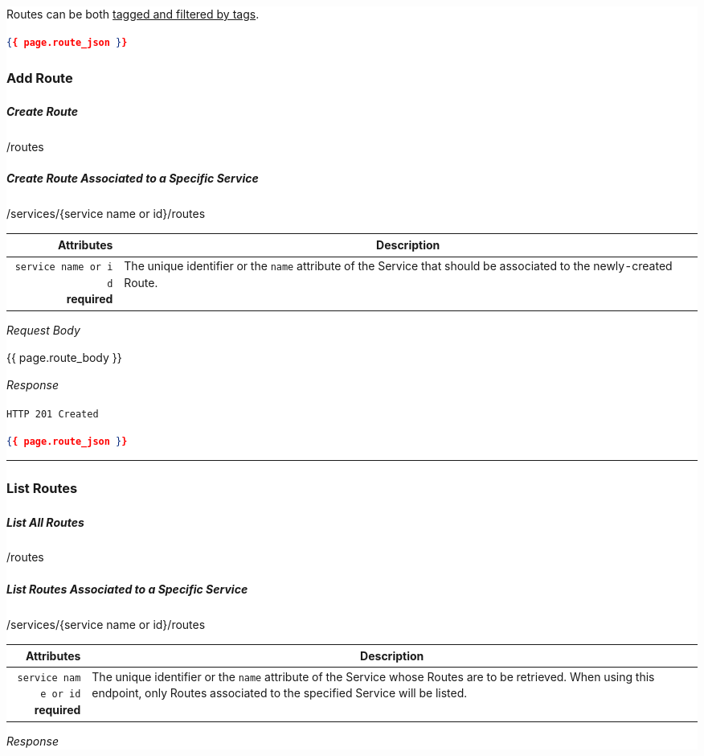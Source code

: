 Routes can be both [tagged and filtered by tags](#tags).


```json
{{ page.route_json }}
```

### Add Route

##### Create Route

<div class="endpoint post">/routes</div>


##### Create Route Associated to a Specific Service

<div class="endpoint post">/services/{service name or id}/routes</div>

Attributes | Description
---:| ---
`service name or id`<br>**required** | The unique identifier or the `name` attribute of the Service that should be associated to the newly-created Route.


*Request Body*

{{ page.route_body }}


*Response*

```
HTTP 201 Created
```

```json
{{ page.route_json }}
```


---

### List Routes

##### List All Routes

<div class="endpoint get">/routes</div>


##### List Routes Associated to a Specific Service

<div class="endpoint get">/services/{service name or id}/routes</div>

Attributes | Description
---:| ---
`service name or id`<br>**required** | The unique identifier or the `name` attribute of the Service whose Routes are to be retrieved. When using this endpoint, only Routes associated to the specified Service will be listed.


*Response*
